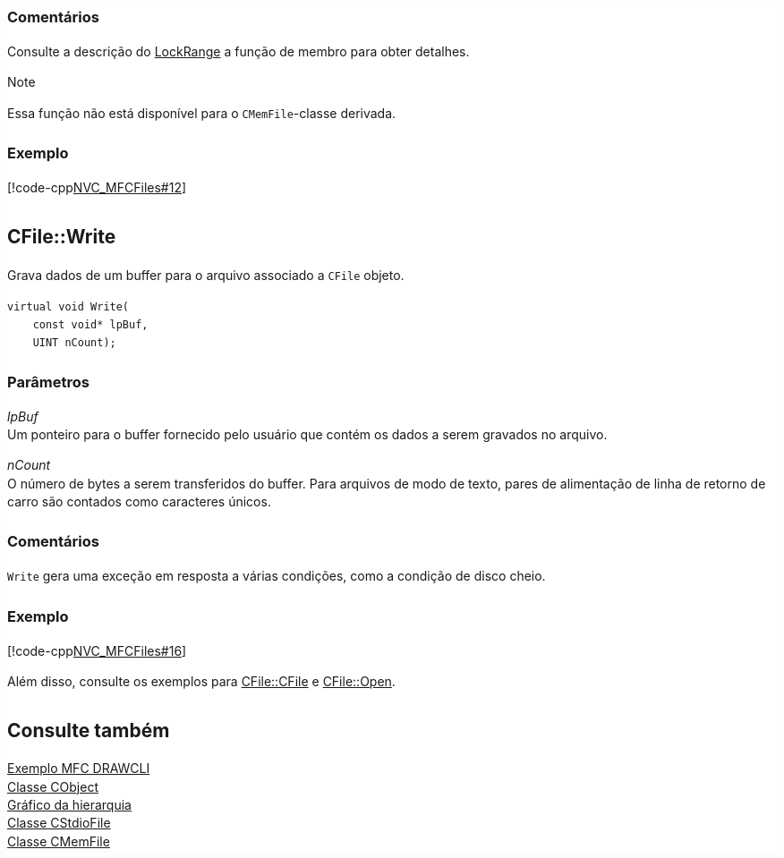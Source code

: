 ### <a name="remarks"></a>Comentários

Consulte a descrição do [LockRange](#lockrange) a função de membro para obter detalhes.

> [!NOTE]
>  Essa função não está disponível para o `CMemFile`-classe derivada.

### <a name="example"></a>Exemplo

[!code-cpp[NVC_MFCFiles#12](../../atl-mfc-shared/reference/codesnippet/cpp/cfile-class_8.cpp)]

##  <a name="write"></a>  CFile::Write

Grava dados de um buffer para o arquivo associado a `CFile` objeto.

```
virtual void Write(
    const void* lpBuf,
    UINT nCount);
```

### <a name="parameters"></a>Parâmetros

*lpBuf*<br/>
Um ponteiro para o buffer fornecido pelo usuário que contém os dados a serem gravados no arquivo.

*nCount*<br/>
O número de bytes a serem transferidos do buffer. Para arquivos de modo de texto, pares de alimentação de linha de retorno de carro são contados como caracteres únicos.

### <a name="remarks"></a>Comentários

`Write` gera uma exceção em resposta a várias condições, como a condição de disco cheio.

### <a name="example"></a>Exemplo

[!code-cpp[NVC_MFCFiles#16](../../atl-mfc-shared/reference/codesnippet/cpp/cfile-class_19.cpp)]

Além disso, consulte os exemplos para [CFile::CFile](#cfile) e [CFile::Open](#open).

## <a name="see-also"></a>Consulte também

[Exemplo MFC DRAWCLI](../../visual-cpp-samples.md)<br/>
[Classe CObject](../../mfc/reference/cobject-class.md)<br/>
[Gráfico da hierarquia](../../mfc/hierarchy-chart.md)<br/>
[Classe CStdioFile](../../mfc/reference/cstdiofile-class.md)<br/>
[Classe CMemFile](../../mfc/reference/cmemfile-class.md)
